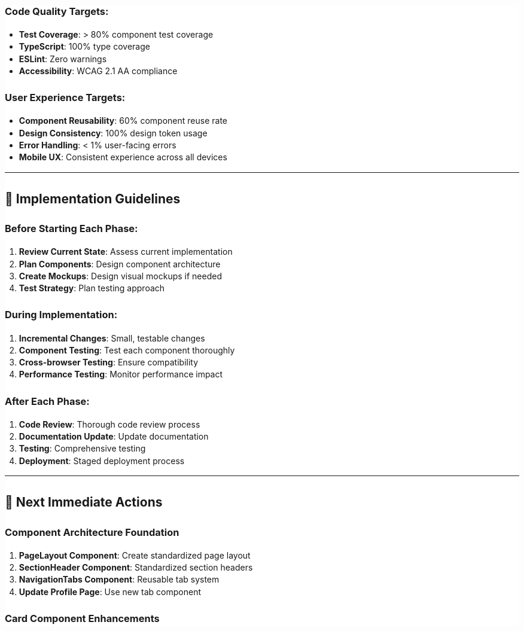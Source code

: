 ### Code Quality Targets:

- **Test Coverage**: > 80% component test coverage
- **TypeScript**: 100% type coverage
- **ESLint**: Zero warnings
- **Accessibility**: WCAG 2.1 AA compliance

### User Experience Targets:

- **Component Reusability**: 60% component reuse rate
- **Design Consistency**: 100% design token usage
- **Error Handling**: < 1% user-facing errors
- **Mobile UX**: Consistent experience across all devices

---

## 🚀 Implementation Guidelines

### Before Starting Each Phase:

1. **Review Current State**: Assess current implementation
2. **Plan Components**: Design component architecture
3. **Create Mockups**: Design visual mockups if needed
4. **Test Strategy**: Plan testing approach

### During Implementation:

1. **Incremental Changes**: Small, testable changes
2. **Component Testing**: Test each component thoroughly
3. **Cross-browser Testing**: Ensure compatibility
4. **Performance Testing**: Monitor performance impact

### After Each Phase:

1. **Code Review**: Thorough code review process
2. **Documentation Update**: Update documentation
3. **Testing**: Comprehensive testing
4. **Deployment**: Staged deployment process

---

## 🎯 Next Immediate Actions

### Component Architecture Foundation

1. **PageLayout Component**: Create standardized page layout
2. **SectionHeader Component**: Standardized section headers
3. **NavigationTabs Component**: Reusable tab system
4. **Update Profile Page**: Use new tab component

### Card Component Enhancements
